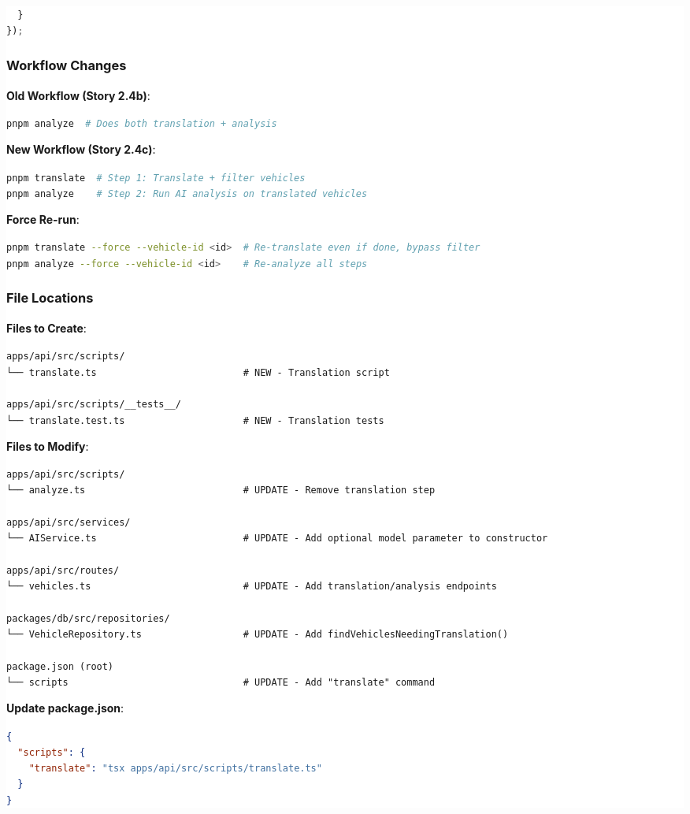 ```typescript
  }
});
```

### Workflow Changes

**Old Workflow (Story 2.4b)**:
```bash
pnpm analyze  # Does both translation + analysis
```

**New Workflow (Story 2.4c)**:
```bash
pnpm translate  # Step 1: Translate + filter vehicles
pnpm analyze    # Step 2: Run AI analysis on translated vehicles
```

**Force Re-run**:
```bash
pnpm translate --force --vehicle-id <id>  # Re-translate even if done, bypass filter
pnpm analyze --force --vehicle-id <id>    # Re-analyze all steps
```

### File Locations

**Files to Create**:
```
apps/api/src/scripts/
└── translate.ts                          # NEW - Translation script

apps/api/src/scripts/__tests__/
└── translate.test.ts                     # NEW - Translation tests
```

**Files to Modify**:
```
apps/api/src/scripts/
└── analyze.ts                            # UPDATE - Remove translation step

apps/api/src/services/
└── AIService.ts                          # UPDATE - Add optional model parameter to constructor

apps/api/src/routes/
└── vehicles.ts                           # UPDATE - Add translation/analysis endpoints

packages/db/src/repositories/
└── VehicleRepository.ts                  # UPDATE - Add findVehiclesNeedingTranslation()

package.json (root)
└── scripts                               # UPDATE - Add "translate" command
```

**Update package.json**:
```json
{
  "scripts": {
    "translate": "tsx apps/api/src/scripts/translate.ts"
  }
}
```
